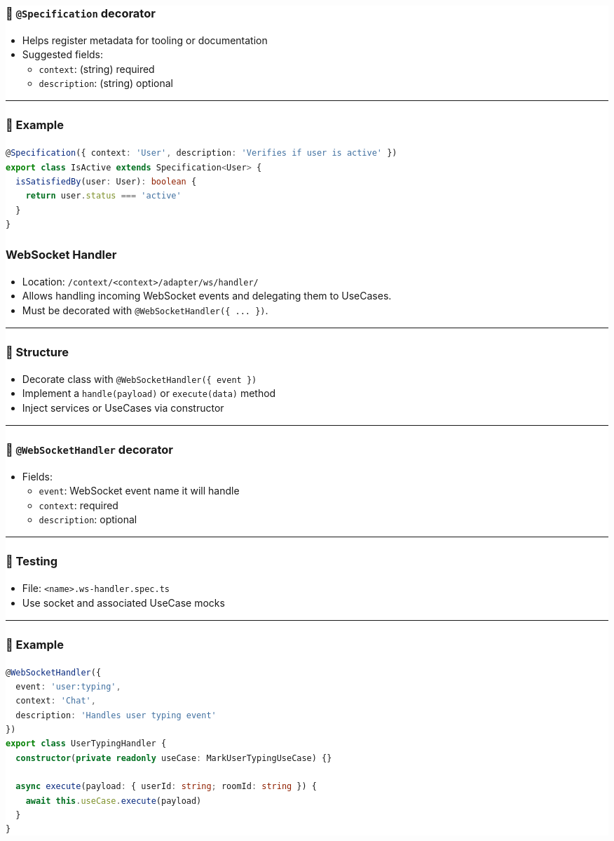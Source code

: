
### 🧩 `@Specification` decorator

- Helps register metadata for tooling or documentation
- Suggested fields:
  - `context`: (string) required
  - `description`: (string) optional

---

### 🧩 Example
```ts
@Specification({ context: 'User', description: 'Verifies if user is active' })
export class IsActive extends Specification<User> {
  isSatisfiedBy(user: User): boolean {
    return user.status === 'active'
  }
}
```

### WebSocket Handler

- Location: `/context/<context>/adapter/ws/handler/`
- Allows handling incoming WebSocket events and delegating them to UseCases.
- Must be decorated with `@WebSocketHandler({ ... })`.

---

### 🧱 Structure

- Decorate class with `@WebSocketHandler({ event })`
- Implement a `handle(payload)` or `execute(data)` method
- Inject services or UseCases via constructor

---

### 🧩 `@WebSocketHandler` decorator

- Fields:
  - `event`: WebSocket event name it will handle
  - `context`: required
  - `description`: optional

---

### 🧪 Testing

- File: `<name>.ws-handler.spec.ts`
- Use socket and associated UseCase mocks

---

### 🧩 Example
```ts
@WebSocketHandler({
  event: 'user:typing',
  context: 'Chat',
  description: 'Handles user typing event'
})
export class UserTypingHandler {
  constructor(private readonly useCase: MarkUserTypingUseCase) {}

  async execute(payload: { userId: string; roomId: string }) {
    await this.useCase.execute(payload)
  }
}
```